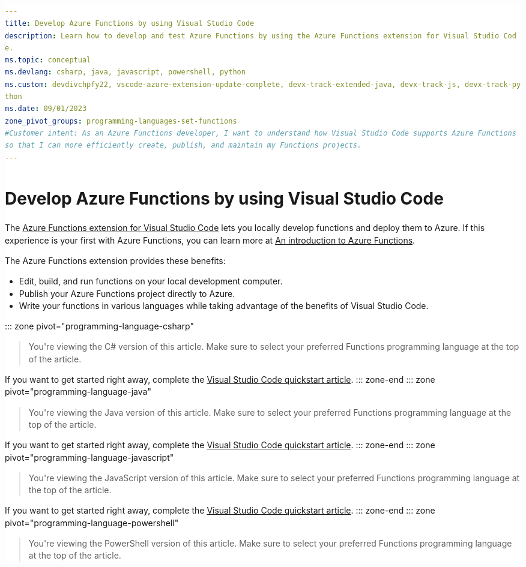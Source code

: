 ```yaml
---
title: Develop Azure Functions by using Visual Studio Code 
description: Learn how to develop and test Azure Functions by using the Azure Functions extension for Visual Studio Code.
ms.topic: conceptual
ms.devlang: csharp, java, javascript, powershell, python
ms.custom: devdivchpfy22, vscode-azure-extension-update-complete, devx-track-extended-java, devx-track-js, devx-track-python
ms.date: 09/01/2023
zone_pivot_groups: programming-languages-set-functions
#Customer intent: As an Azure Functions developer, I want to understand how Visual Studio Code supports Azure Functions so that I can more efficiently create, publish, and maintain my Functions projects.
---
```


# Develop Azure Functions by using Visual Studio Code

The [Azure Functions extension for Visual Studio Code] lets you locally develop functions and deploy them to Azure. If this experience is your first with Azure Functions, you can learn more at [An introduction to Azure Functions](functions-overview.md).

The Azure Functions extension provides these benefits:

* Edit, build, and run functions on your local development computer.
* Publish your Azure Functions project directly to Azure.
* Write your functions in various languages while taking advantage of the benefits of Visual Studio Code.

::: zone pivot="programming-language-csharp"
>You're viewing the C# version of this article. Make sure to select your preferred Functions programming language at the top of the article.
 
If you want to get started right away, complete the [Visual Studio Code quickstart article](create-first-function-vs-code-csharp.md).
::: zone-end
::: zone pivot="programming-language-java"
>You're viewing the Java version of this article. Make sure to select your preferred Functions programming language at the top of the article.

If you want to get started right away, complete the [Visual Studio Code quickstart article](create-first-function-vs-code-java.md).
::: zone-end
::: zone pivot="programming-language-javascript"
>You're viewing the JavaScript version of this article. Make sure to select your preferred Functions programming language at the top of the article.
 
If you want to get started right away, complete the [Visual Studio Code quickstart article](create-first-function-vs-code-node.md).
::: zone-end
::: zone pivot="programming-language-powershell"
>You're viewing the PowerShell version of this article. Make sure to select your preferred Functions programming language at the top of the article.
 

[Azure Functions extension for Visual Studio Code]: https://marketplace.visualstudio.com/items?itemName=ms-azuretools.vscode-azurefunctions
[Azure Functions Core Tools]: functions-run-local.md